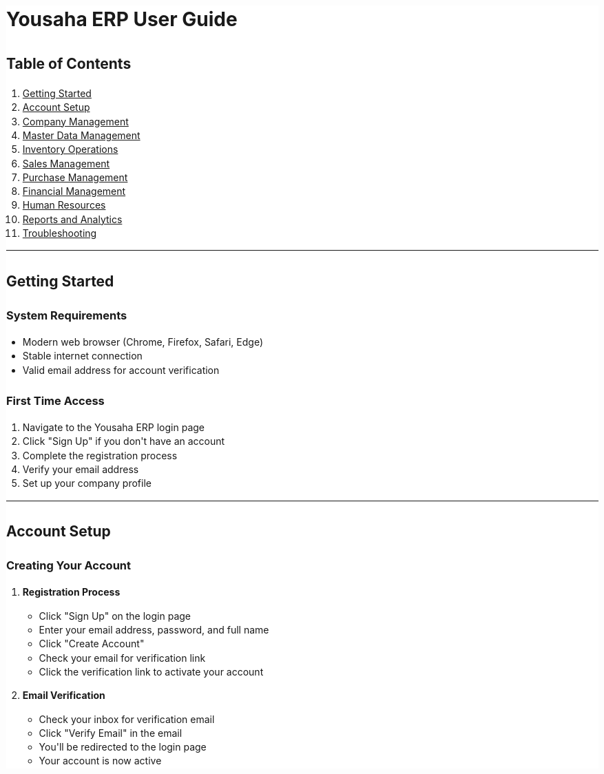 # Yousaha ERP User Guide

## Table of Contents

1. [Getting Started](#getting-started)
2. [Account Setup](#account-setup)
3. [Company Management](#company-management)
4. [Master Data Management](#master-data-management)
5. [Inventory Operations](#inventory-operations)
6. [Sales Management](#sales-management)
7. [Purchase Management](#purchase-management)
8. [Financial Management](#financial-management)
9. [Human Resources](#human-resources)
10. [Reports and Analytics](#reports-and-analytics)
11. [Troubleshooting](#troubleshooting)

---

## Getting Started

### System Requirements
- Modern web browser (Chrome, Firefox, Safari, Edge)
- Stable internet connection
- Valid email address for account verification

### First Time Access
1. Navigate to the Yousaha ERP login page
2. Click "Sign Up" if you don't have an account
3. Complete the registration process
4. Verify your email address
5. Set up your company profile

---

## Account Setup

### Creating Your Account

1. **Registration Process**
   - Click "Sign Up" on the login page
   - Enter your email address, password, and full name
   - Click "Create Account"
   - Check your email for verification link
   - Click the verification link to activate your account

2. **Email Verification**
   - Check your inbox for verification email
   - Click "Verify Email" in the email
   - You'll be redirected to the login page
   - Your account is now active
